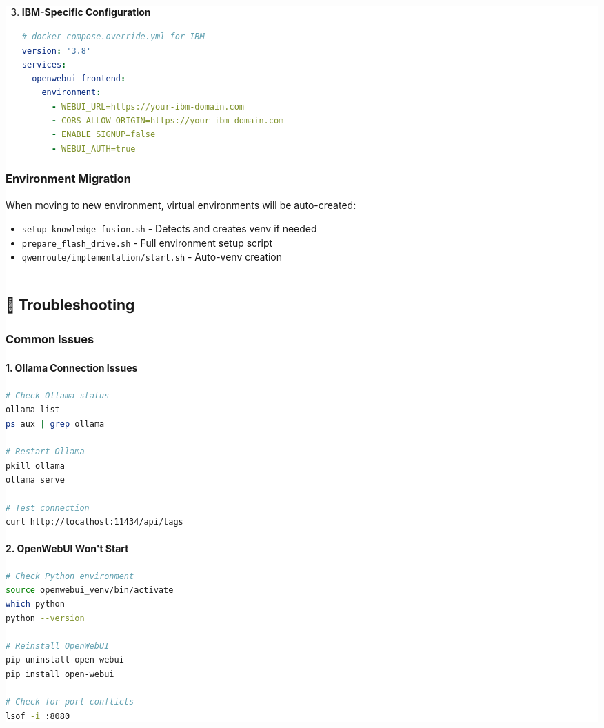 3. **IBM-Specific Configuration**
   ```yaml
   # docker-compose.override.yml for IBM
   version: '3.8'
   services:
     openwebui-frontend:
       environment:
         - WEBUI_URL=https://your-ibm-domain.com
         - CORS_ALLOW_ORIGIN=https://your-ibm-domain.com
         - ENABLE_SIGNUP=false
         - WEBUI_AUTH=true
   ```

### Environment Migration
When moving to new environment, virtual environments will be auto-created:
- `setup_knowledge_fusion.sh` - Detects and creates venv if needed
- `prepare_flash_drive.sh` - Full environment setup script
- `qwenroute/implementation/start.sh` - Auto-venv creation

---

## 🔧 Troubleshooting

### Common Issues

#### 1. Ollama Connection Issues
```bash
# Check Ollama status
ollama list
ps aux | grep ollama

# Restart Ollama
pkill ollama
ollama serve

# Test connection
curl http://localhost:11434/api/tags
```

#### 2. OpenWebUI Won't Start
```bash
# Check Python environment
source openwebui_venv/bin/activate
which python
python --version

# Reinstall OpenWebUI
pip uninstall open-webui
pip install open-webui

# Check for port conflicts
lsof -i :8080
```
